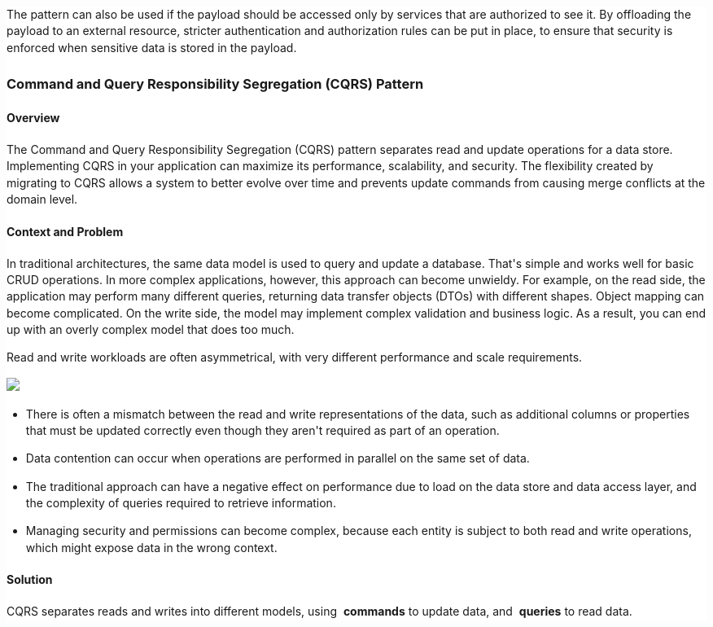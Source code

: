 The pattern can also be used if the payload should be accessed only by
services that are authorized to see it. By offloading the payload to an
external resource, stricter authentication and authorization rules can
be put in place, to ensure that security is enforced when sensitive data
is stored in the payload.

### Command and Query Responsibility Segregation (CQRS) Pattern

#### Overview

The Command and Query Responsibility Segregation (CQRS) pattern
separates read and update operations for a data store. Implementing CQRS
in your application can maximize its performance, scalability, and
security. The flexibility created by migrating to CQRS allows a system
to better evolve over time and prevents update commands from causing
merge conflicts at the domain level.

#### Context and Problem

In traditional architectures, the same data model is used to query and
update a database. That\'s simple and works well for basic CRUD
operations. In more complex applications, however, this approach can
become unwieldy. For example, on the read side, the application may
perform many different queries, returning data transfer objects (DTOs)
with different shapes. Object mapping can become complicated. On the
write side, the model may implement complex validation and business
logic. As a result, you can end up with an overly complex model that
does too much.

Read and write workloads are often asymmetrical, with very different
performance and scale requirements.

![](attachments/463533319/463533316.png)

-   There is often a mismatch between the read and write representations
    of the data, such as additional columns or properties that must be
    updated correctly even though they aren\'t required as part of an
    operation.

-   Data contention can occur when operations are performed in parallel
    on the same set of data.

-   The traditional approach can have a negative effect on performance
    due to load on the data store and data access layer, and the
    complexity of queries required to retrieve information.

-   Managing security and permissions can become complex, because each
    entity is subject to both read and write operations, which might
    expose data in the wrong context.

#### Solution

CQRS separates reads and writes into different models, using 
**commands** to update data, and  **queries** to read data.
